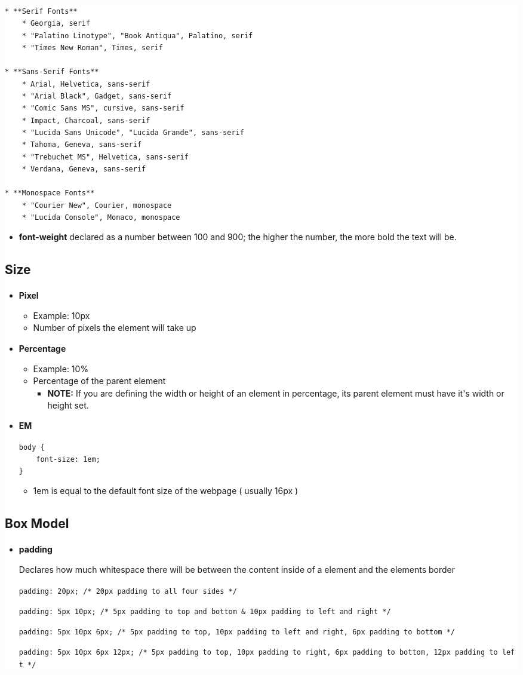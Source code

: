 	* **Serif Fonts**
		* Georgia, serif
		* "Palatino Linotype", "Book Antiqua", Palatino, serif
		* "Times New Roman", Times, serif

	* **Sans-Serif Fonts**
		* Arial, Helvetica, sans-serif
		* "Arial Black", Gadget, sans-serif
		* "Comic Sans MS", cursive, sans-serif
		* Impact, Charcoal, sans-serif
		* "Lucida Sans Unicode", "Lucida Grande", sans-serif
		* Tahoma, Geneva, sans-serif
		* "Trebuchet MS", Helvetica, sans-serif
		* Verdana, Geneva, sans-serif

	* **Monospace Fonts**
		* "Courier New", Courier, monospace
		* "Lucida Console", Monaco, monospace

* **font-weight** declared as a number between 100 and 900; the higher the number, the more bold the text will be.

## Size

* **Pixel**
	* Example: 10px
	* Number of pixels the element will take up

* **Percentage**
	* Example: 10%
	* Percentage of the parent element
		* **NOTE:** If you are defining the width or height of an element in percentage, its parent element must have it's width or height set.

* **EM**
	```
	body {
		font-size: 1em;
	}
	```
	* 1em is equal to the default font size of the webpage ( usually 16px )

## Box Model

* **padding**

	Declares how much whitespace there will be between the content inside of a element and the elements border

	```
	padding: 20px; /* 20px padding to all four sides */
	```

	```
	padding: 5px 10px; /* 5px padding to top and bottom & 10px padding to left and right */
	```
	```
	padding: 5px 10px 6px; /* 5px padding to top, 10px padding to left and right, 6px padding to bottom */
	```
	```
	padding: 5px 10px 6px 12px; /* 5px padding to top, 10px padding to right, 6px padding to bottom, 12px padding to left */
	```
